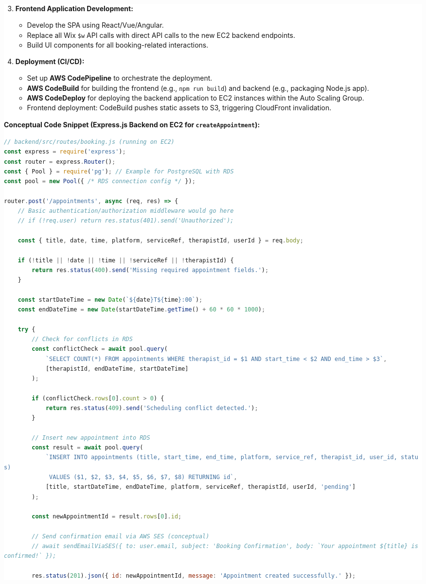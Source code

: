 3.  **Frontend Application Development:**
    *   Develop the SPA using React/Vue/Angular.
    *   Replace all Wix `$w` API calls with direct API calls to the new EC2 backend endpoints.
    *   Build UI components for all booking-related interactions.

4.  **Deployment (CI/CD):**
    *   Set up **AWS CodePipeline** to orchestrate the deployment.
    *   **AWS CodeBuild** for building the frontend (e.g., `npm run build`) and backend (e.g., packaging Node.js app).
    *   **AWS CodeDeploy** for deploying the backend application to EC2 instances within the Auto Scaling Group.
    *   Frontend deployment: CodeBuild pushes static assets to S3, triggering CloudFront invalidation.

**Conceptual Code Snippet (Express.js Backend on EC2 for `createAppointment`):**

```javascript
// backend/src/routes/booking.js (running on EC2)
const express = require('express');
const router = express.Router();
const { Pool } = require('pg'); // Example for PostgreSQL with RDS
const pool = new Pool({ /* RDS connection config */ });

router.post('/appointments', async (req, res) => {
    // Basic authentication/authorization middleware would go here
    // if (!req.user) return res.status(401).send('Unauthorized');

    const { title, date, time, platform, serviceRef, therapistId, userId } = req.body;

    if (!title || !date || !time || !serviceRef || !therapistId) {
        return res.status(400).send('Missing required appointment fields.');
    }

    const startDateTime = new Date(`${date}T${time}:00`);
    const endDateTime = new Date(startDateTime.getTime() + 60 * 60 * 1000);

    try {
        // Check for conflicts in RDS
        const conflictCheck = await pool.query(
            `SELECT COUNT(*) FROM appointments WHERE therapist_id = $1 AND start_time < $2 AND end_time > $3`,
            [therapistId, endDateTime, startDateTime]
        );

        if (conflictCheck.rows[0].count > 0) {
            return res.status(409).send('Scheduling conflict detected.');
        }

        // Insert new appointment into RDS
        const result = await pool.query(
            `INSERT INTO appointments (title, start_time, end_time, platform, service_ref, therapist_id, user_id, status)
             VALUES ($1, $2, $3, $4, $5, $6, $7, $8) RETURNING id`,
            [title, startDateTime, endDateTime, platform, serviceRef, therapistId, userId, 'pending']
        );

        const newAppointmentId = result.rows[0].id;

        // Send confirmation email via AWS SES (conceptual)
        // await sendEmailViaSES({ to: user.email, subject: 'Booking Confirmation', body: `Your appointment ${title} is confirmed!` });

        res.status(201).json({ id: newAppointmentId, message: 'Appointment created successfully.' });

```